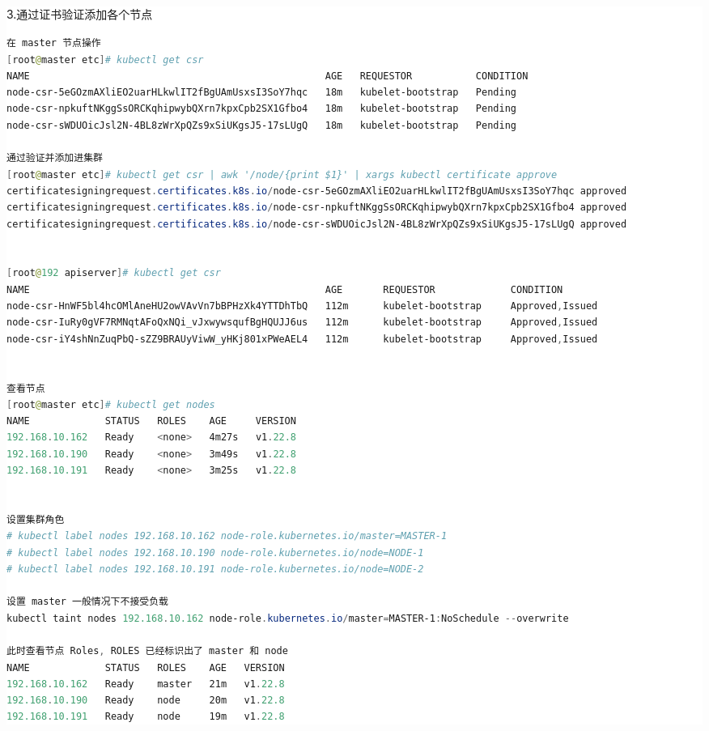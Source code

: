 
3.通过证书验证添加各个节点

~~~powershell
在 master 节点操作
[root@master etc]# kubectl get csr
NAME                                                   AGE   REQUESTOR           CONDITION
node-csr-5eGOzmAXliEO2uarHLkwlIT2fBgUAmUsxsI3SoY7hqc   18m   kubelet-bootstrap   Pending
node-csr-npkuftNKggSsORCKqhipwybQXrn7kpxCpb2SX1Gfbo4   18m   kubelet-bootstrap   Pending
node-csr-sWDUOicJsl2N-4BL8zWrXpQZs9xSiUKgsJ5-17sLUgQ   18m   kubelet-bootstrap   Pending

通过验证并添加进集群
[root@master etc]# kubectl get csr | awk '/node/{print $1}' | xargs kubectl certificate approve
certificatesigningrequest.certificates.k8s.io/node-csr-5eGOzmAXliEO2uarHLkwlIT2fBgUAmUsxsI3SoY7hqc approved
certificatesigningrequest.certificates.k8s.io/node-csr-npkuftNKggSsORCKqhipwybQXrn7kpxCpb2SX1Gfbo4 approved
certificatesigningrequest.certificates.k8s.io/node-csr-sWDUOicJsl2N-4BL8zWrXpQZs9xSiUKgsJ5-17sLUgQ approved


[root@192 apiserver]# kubectl get csr
NAME                                                   AGE       REQUESTOR             CONDITION
node-csr-HnWF5bl4hcOMlAneHU2owVAvVn7bBPHzXk4YTTDhTbQ   112m      kubelet-bootstrap     Approved,Issued
node-csr-IuRy0gVF7RMNqtAFoQxNQi_vJxwywsqufBgHQUJJ6us   112m      kubelet-bootstrap     Approved,Issued
node-csr-iY4shNnZuqPbQ-sZZ9BRAUyViwW_yHKj801xPWeAEL4   112m      kubelet-bootstrap     Approved,Issued


查看节点
[root@master etc]# kubectl get nodes 
NAME             STATUS   ROLES    AGE     VERSION
192.168.10.162   Ready    <none>   4m27s   v1.22.8
192.168.10.190   Ready    <none>   3m49s   v1.22.8
192.168.10.191   Ready    <none>   3m25s   v1.22.8


设置集群角色
# kubectl label nodes 192.168.10.162 node-role.kubernetes.io/master=MASTER-1
# kubectl label nodes 192.168.10.190 node-role.kubernetes.io/node=NODE-1
# kubectl label nodes 192.168.10.191 node-role.kubernetes.io/node=NODE-2

设置 master 一般情况下不接受负载
kubectl taint nodes 192.168.10.162 node-role.kubernetes.io/master=MASTER-1:NoSchedule --overwrite

此时查看节点 Roles, ROLES 已经标识出了 master 和 node
NAME             STATUS   ROLES    AGE   VERSION
192.168.10.162   Ready    master   21m   v1.22.8
192.168.10.190   Ready    node     20m   v1.22.8
192.168.10.191   Ready    node     19m   v1.22.8

~~~
